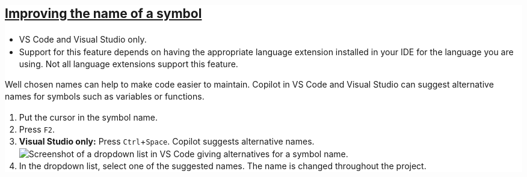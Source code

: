 

## [Improving the name of a symbol](https://docs.github.com/en/copilot/using-github-copilot/guides-on-using-github-copilot/refactoring-code-with-github-copilot#improving-the-name-of-a-symbol)
  * VS Code and Visual Studio only.
  * Support for this feature depends on having the appropriate language extension installed in your IDE for the language you are using. Not all language extensions support this feature.


Well chosen names can help to make code easier to maintain. Copilot in VS Code and Visual Studio can suggest alternative names for symbols such as variables or functions.
  1. Put the cursor in the symbol name.
  2. Press `F2`.
  3. **Visual Studio only:** Press `Ctrl`+`Space`.
Copilot suggests alternative names.
![Screenshot of a dropdown list in VS Code giving alternatives for a symbol name.](https://docs.github.com/assets/cb-52618/images/help/copilot/rename-symbol.png)
  4. In the dropdown list, select one of the suggested names.
The name is changed throughout the project.



